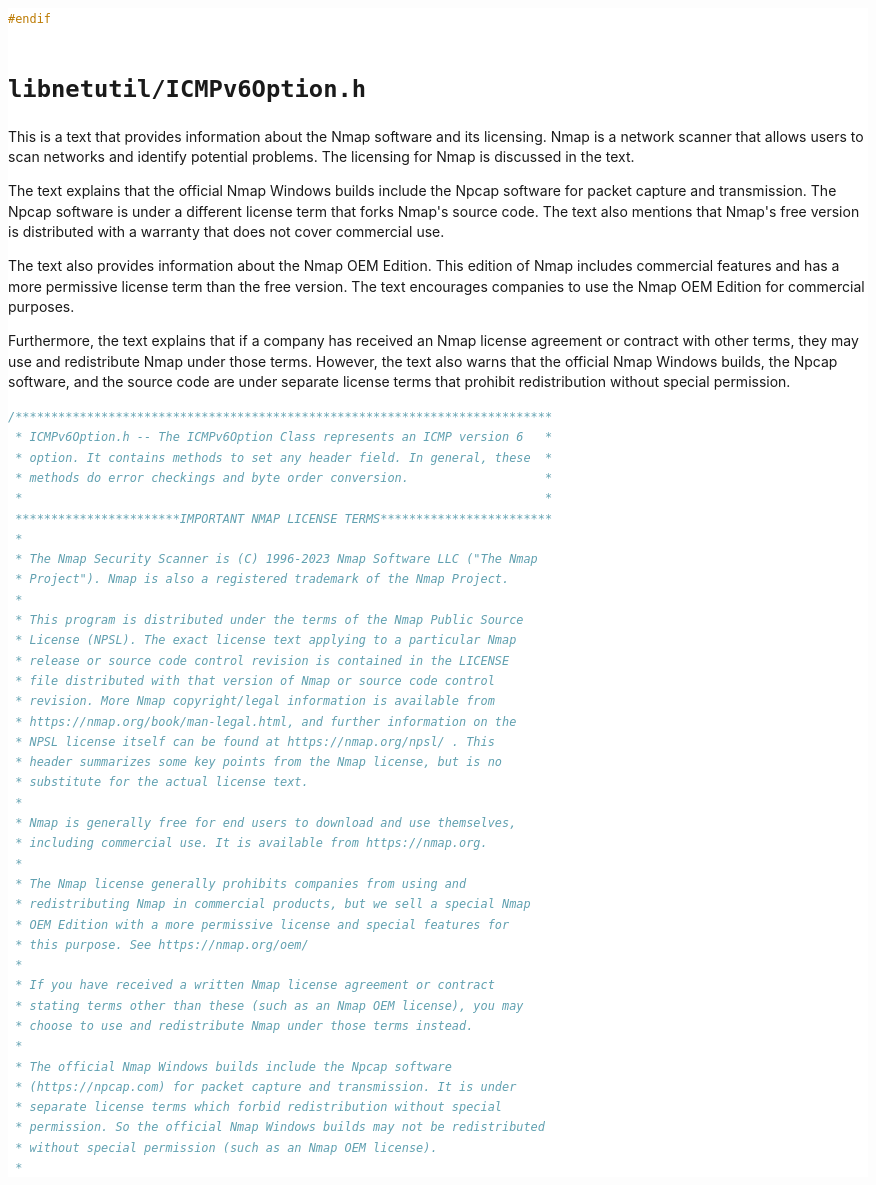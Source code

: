 
```cpp
#endif

```

# `libnetutil/ICMPv6Option.h`

This is a text that provides information about the Nmap software and its licensing. Nmap is a network scanner that allows users to scan networks and identify potential problems. The licensing for Nmap is discussed in the text.

The text explains that the official Nmap Windows builds include the Npcap software for packet capture and transmission. The Npcap software is under a different license term that forks Nmap's source code. The text also mentions that Nmap's free version is distributed with a warranty that does not cover commercial use.

The text also provides information about the Nmap OEM Edition. This edition of Nmap includes commercial features and has a more permissive license term than the free version. The text encourages companies to use the Nmap OEM Edition for commercial purposes.

Furthermore, the text explains that if a company has received an Nmap license agreement or contract with other terms, they may use and redistribute Nmap under those terms. However, the text also warns that the official Nmap Windows builds, the Npcap software, and the source code are under separate license terms that prohibit redistribution without special permission.


```cpp
/***************************************************************************
 * ICMPv6Option.h -- The ICMPv6Option Class represents an ICMP version 6   *
 * option. It contains methods to set any header field. In general, these  *
 * methods do error checkings and byte order conversion.                   *
 *                                                                         *
 ***********************IMPORTANT NMAP LICENSE TERMS************************
 *
 * The Nmap Security Scanner is (C) 1996-2023 Nmap Software LLC ("The Nmap
 * Project"). Nmap is also a registered trademark of the Nmap Project.
 *
 * This program is distributed under the terms of the Nmap Public Source
 * License (NPSL). The exact license text applying to a particular Nmap
 * release or source code control revision is contained in the LICENSE
 * file distributed with that version of Nmap or source code control
 * revision. More Nmap copyright/legal information is available from
 * https://nmap.org/book/man-legal.html, and further information on the
 * NPSL license itself can be found at https://nmap.org/npsl/ . This
 * header summarizes some key points from the Nmap license, but is no
 * substitute for the actual license text.
 *
 * Nmap is generally free for end users to download and use themselves,
 * including commercial use. It is available from https://nmap.org.
 *
 * The Nmap license generally prohibits companies from using and
 * redistributing Nmap in commercial products, but we sell a special Nmap
 * OEM Edition with a more permissive license and special features for
 * this purpose. See https://nmap.org/oem/
 *
 * If you have received a written Nmap license agreement or contract
 * stating terms other than these (such as an Nmap OEM license), you may
 * choose to use and redistribute Nmap under those terms instead.
 *
 * The official Nmap Windows builds include the Npcap software
 * (https://npcap.com) for packet capture and transmission. It is under
 * separate license terms which forbid redistribution without special
 * permission. So the official Nmap Windows builds may not be redistributed
 * without special permission (such as an Nmap OEM license).
 *
```